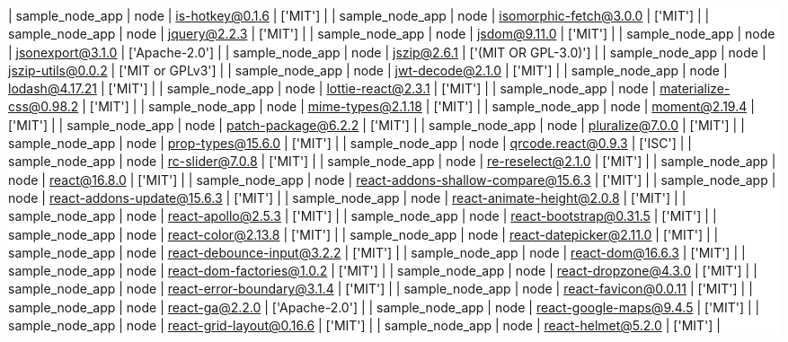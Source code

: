 | sample_node_app | node | is-hotkey@0.1.6 | ['MIT'] |
| sample_node_app | node | isomorphic-fetch@3.0.0 | ['MIT'] |
| sample_node_app | node | jquery@2.2.3 | ['MIT'] |
| sample_node_app | node | jsdom@9.11.0 | ['MIT'] |
| sample_node_app | node | jsonexport@3.1.0 | ['Apache-2.0'] |
| sample_node_app | node | jszip@2.6.1 | ['(MIT OR GPL-3.0)'] |
| sample_node_app | node | jszip-utils@0.0.2 | ['MIT or GPLv3'] |
| sample_node_app | node | jwt-decode@2.1.0 | ['MIT'] |
| sample_node_app | node | lodash@4.17.21 | ['MIT'] |
| sample_node_app | node | lottie-react@2.3.1 | ['MIT'] |
| sample_node_app | node | materialize-css@0.98.2 | ['MIT'] |
| sample_node_app | node | mime-types@2.1.18 | ['MIT'] |
| sample_node_app | node | moment@2.19.4 | ['MIT'] |
| sample_node_app | node | patch-package@6.2.2 | ['MIT'] |
| sample_node_app | node | pluralize@7.0.0 | ['MIT'] |
| sample_node_app | node | prop-types@15.6.0 | ['MIT'] |
| sample_node_app | node | qrcode.react@0.9.3 | ['ISC'] |
| sample_node_app | node | rc-slider@7.0.8 | ['MIT'] |
| sample_node_app | node | re-reselect@2.1.0 | ['MIT'] |
| sample_node_app | node | react@16.8.0 | ['MIT'] |
| sample_node_app | node | react-addons-shallow-compare@15.6.3 | ['MIT'] |
| sample_node_app | node | react-addons-update@15.6.3 | ['MIT'] |
| sample_node_app | node | react-animate-height@2.0.8 | ['MIT'] |
| sample_node_app | node | react-apollo@2.5.3 | ['MIT'] |
| sample_node_app | node | react-bootstrap@0.31.5 | ['MIT'] |
| sample_node_app | node | react-color@2.13.8 | ['MIT'] |
| sample_node_app | node | react-datepicker@2.11.0 | ['MIT'] |
| sample_node_app | node | react-debounce-input@3.2.2 | ['MIT'] |
| sample_node_app | node | react-dom@16.6.3 | ['MIT'] |
| sample_node_app | node | react-dom-factories@1.0.2 | ['MIT'] |
| sample_node_app | node | react-dropzone@4.3.0 | ['MIT'] |
| sample_node_app | node | react-error-boundary@3.1.4 | ['MIT'] |
| sample_node_app | node | react-favicon@0.0.11 | ['MIT'] |
| sample_node_app | node | react-ga@2.2.0 | ['Apache-2.0'] |
| sample_node_app | node | react-google-maps@9.4.5 | ['MIT'] |
| sample_node_app | node | react-grid-layout@0.16.6 | ['MIT'] |
| sample_node_app | node | react-helmet@5.2.0 | ['MIT'] |